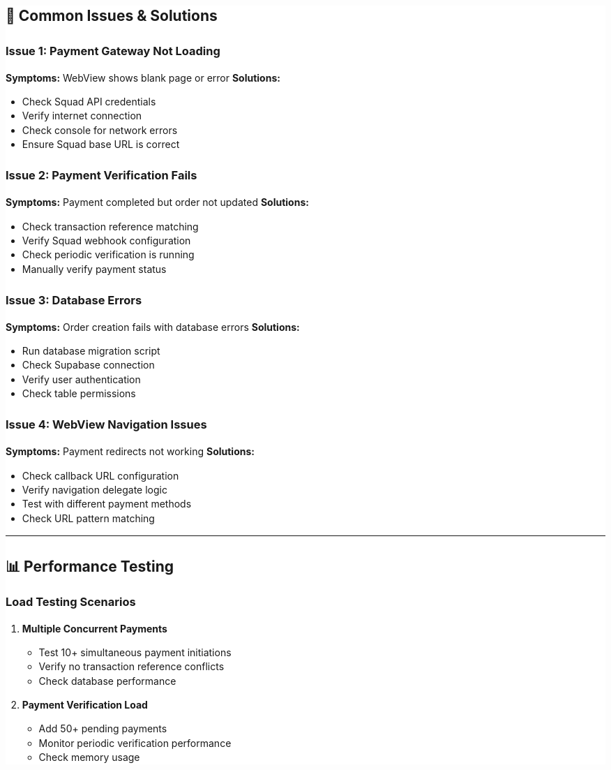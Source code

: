 ## 🐛 **Common Issues & Solutions**

### **Issue 1: Payment Gateway Not Loading**
**Symptoms:** WebView shows blank page or error
**Solutions:**
- Check Squad API credentials
- Verify internet connection
- Check console for network errors
- Ensure Squad base URL is correct

### **Issue 2: Payment Verification Fails**
**Symptoms:** Payment completed but order not updated
**Solutions:**
- Check transaction reference matching
- Verify Squad webhook configuration
- Check periodic verification is running
- Manually verify payment status

### **Issue 3: Database Errors**
**Symptoms:** Order creation fails with database errors
**Solutions:**
- Run database migration script
- Check Supabase connection
- Verify user authentication
- Check table permissions

### **Issue 4: WebView Navigation Issues**
**Symptoms:** Payment redirects not working
**Solutions:**
- Check callback URL configuration
- Verify navigation delegate logic
- Test with different payment methods
- Check URL pattern matching

---

## 📊 **Performance Testing**

### **Load Testing Scenarios**
1. **Multiple Concurrent Payments**
   - Test 10+ simultaneous payment initiations
   - Verify no transaction reference conflicts
   - Check database performance

2. **Payment Verification Load**
   - Add 50+ pending payments
   - Monitor periodic verification performance
   - Check memory usage
